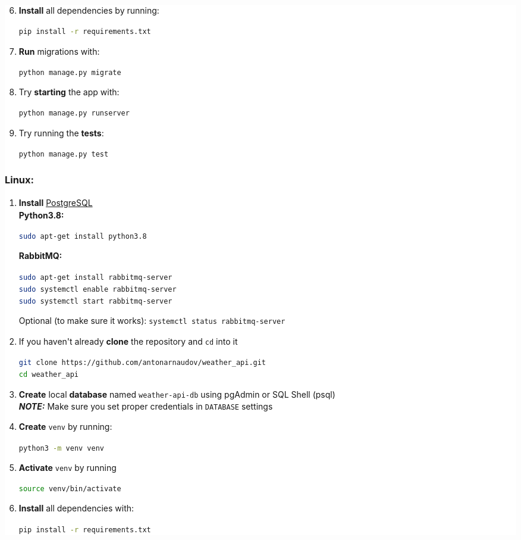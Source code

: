 6. **Install** all dependencies by running:
   ```bash
   pip install -r requirements.txt
   ```

7. **Run** migrations with:
   ```bash
   python manage.py migrate
   ```

8. Try **starting** the app with:
   ```bash 
   python manage.py runserver
   ```

9. Try running the **tests**:
   ```bash 
   python manage.py test
   ```

### **Linux:**

1. **Install** [PostgreSQL](https://www.postgresql.org/download/)
   <br />**Python3.8:**
   ```bash 
   sudo apt-get install python3.8
   ```
   **RabbitMQ:**
   ```bash
   sudo apt-get install rabbitmq-server
   sudo systemctl enable rabbitmq-server
   sudo systemctl start rabbitmq-server
   ```
   Optional (to make sure it works): `systemctl status rabbitmq-server`

2. If you haven't already **clone** the repository and `cd` into it
   ```bash
   git clone https://github.com/antonarnaudov/weather_api.git
   cd weather_api
   ```

3. **Create** local **database** named `weather-api-db` using pgAdmin or SQL Shell (psql)
   <br />***NOTE:*** Make sure you set proper credentials in `DATABASE` settings

4. **Create** `venv` by running:
   ```bash
   python3 -m venv venv
   ```

5. **Activate** `venv` by running
   ```bash
   source venv/bin/activate
   ```

6. **Install** all dependencies with:
   ```bash
   pip install -r requirements.txt
   ```
